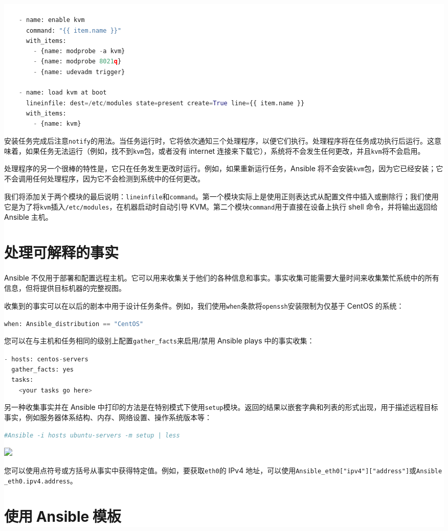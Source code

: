 ```py

    - name: enable kvm
      command: "{{ item.name }}"
      with_items:
        - {name: modprobe -a kvm}
        - {name: modprobe 8021q}
        - {name: udevadm trigger}

    - name: load kvm at boot
      lineinfile: dest=/etc/modules state=present create=True line={{ item.name }}
      with_items:
        - {name: kvm}

```

安装任务完成后注意`notify`的用法。当任务运行时，它将依次通知三个处理程序，以便它们执行。处理程序将在任务成功执行后运行。这意味着，如果任务无法运行（例如，找不到`kvm`包，或者没有 internet 连接来下载它），系统将不会发生任何更改，并且`kvm`将不会启用。

处理程序的另一个很棒的特性是，它只在任务发生更改时运行。例如，如果重新运行任务，Ansible 将不会安装`kvm`包，因为它已经安装；它不会调用任何处理程序，因为它不会检测到系统中的任何更改。

我们将添加关于两个模块的最后说明：`lineinfile`和`command`。第一个模块实际上是使用正则表达式从配置文件中插入或删除行；我们使用它是为了将`kvm`插入`/etc/modules`，在机器启动时自动引导 KVM。第二个模块`command`用于直接在设备上执行 shell 命令，并将输出返回给 Ansible 主机。

# 处理可解释的事实

Ansible 不仅用于部署和配置远程主机。它可以用来收集关于他们的各种信息和事实。事实收集可能需要大量时间来收集繁忙系统中的所有信息，但将提供目标机器的完整视图。

收集到的事实可以在以后的剧本中用于设计任务条件。例如，我们使用`when`条款将`openssh`安装限制为仅基于 CentOS 的系统：

```py
when: Ansible_distribution == "CentOS"
```

您可以在与主机和任务相同的级别上配置`gather_facts`来启用/禁用 Ansible plays 中的事实收集：

```py
- hosts: centos-servers
  gather_facts: yes
  tasks:
    <your tasks go here>
```

另一种收集事实并在 Ansible 中打印的方法是在特别模式下使用`setup`模块。返回的结果以嵌套字典和列表的形式出现，用于描述远程目标事实，例如服务器体系结构、内存、网络设置、操作系统版本等：

```py
#Ansible -i hosts ubuntu-servers -m setup | less 
```

![](../images/00169.jpeg)

您可以使用点符号或方括号从事实中获得特定值。例如，要获取`eth0`的 IPv4 地址，可以使用`Ansible_eth0["ipv4"]["address"]`或`Ansible_eth0.ipv4.address`。

# 使用 Ansible 模板
